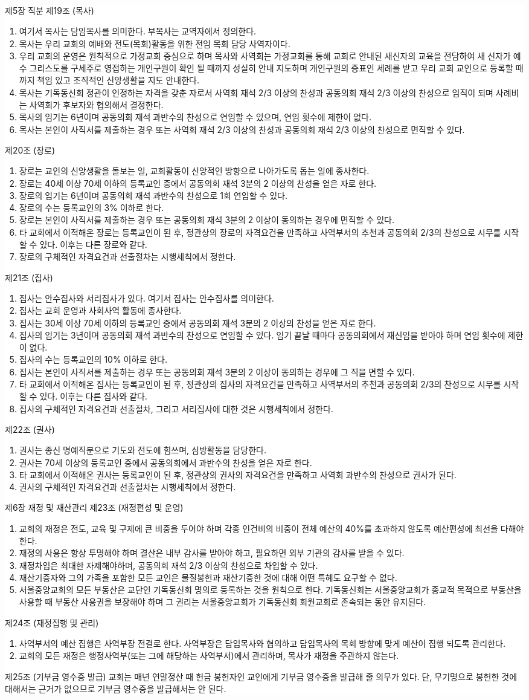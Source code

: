제5장 직분 
제19조  (목사) 
1.  여기서 목사는 담임목사를 의미한다. 부목사는 교역자에서 정의한다. 
2.  목사는 우리 교회의 예배와 전도(목회)활동을 위한 전임 목회 담당 사역자이다. 
3.  우리 교회의 운영은 원칙적으로 가정교회 중심으로 하며 목사와 사역회는 가정교회를 통해 교회로 안내된 새신자의 교육을 전담하여 새 신자가 예수 그리스도를 구세주로 영접하는 개인구원이 확인 될 때까지 성실히 안내 지도하며 개인구원의 증표인 세례를 받고 우리 교회 교인으로 등록할 때까지 책임 있고 조직적인 신앙생활을 지도 안내한다. 
4.  목사는 기독동신회 정관이 인정하는 자격을 갖춘 자로서 사역회 재석 2/3 이상의 찬성과 공동의회 재석 2/3 이상의 찬성으로 임직이 되며 사례비는 사역회가 후보자와 협의해서 결정한다.
5.  목사의 임기는 6년이며 공동의회 재석 과반수의 찬성으로 연임할 수 있으며, 연임 횟수에 제한이 없다.
6.  목사는 본인이 사직서를 제출하는 경우 또는 사역회 재석 2/3 이상의 찬성과 공동의회 재석 2/3 이상의 찬성으로 면직할 수 있다.

제20조  (장로) 
1.  장로는 교인의 신앙생활을 돌보는 일, 교회활동이 신앙적인 방향으로 나아가도록 돕는 일에 종사한다.
2.  장로는 40세 이상 70세 이하의 등록교인 중에서 공동의회 재석 3분의 2 이상의 찬성을 얻은 자로 한다. 
3.  장로의 임기는 6년이며 공동의회 재석 과반수의 찬성으로 1회 연임할 수 있다.
4.  장로의 수는 등록교인의 3% 이하로 한다.
5.  장로는 본인이 사직서를 제출하는 경우 또는 공동의회 재석 3분의 2 이상이 동의하는 경우에 면직할 수 있다.
6.  타 교회에서 이적해온 장로는 등록교인이 된 후, 정관상의 장로의 자격요건을 만족하고 사역부서의 추천과 공동의회 2/3의 찬성으로 시무를 시작할 수 있다. 이후는 다른 장로와 같다.
7.  장로의 구체적인 자격요건과 선출절차는 시행세칙에서 정한다.

제21조  (집사) 
1.  집사는 안수집사와 서리집사가 있다. 여기서 집사는 안수집사를 의미한다.
2.  집사는 교회 운영과 사회사역 활동에 종사한다.
3.  집사는 30세 이상 70세 이하의 등록교인 중에서 공동의회 재석 3분의 2 이상의 찬성을 얻은 자로 한다. 
4.  집사의 임기는 3년이며 공동의회 재석 과반수의 찬성으로 연임할 수 있다. 임기 끝날 때마다 공동의회에서 재신임을 받아야 하며 연임 횟수에 제한이 없다.
5.  집사의 수는 등록교인의 10% 이하로 한다.
6.  집사는 본인이 사직서를 제출하는 경우 또는 공동의회 재석 3분의 2 이상이 동의하는 경우에 그 직을 면할 수 있다. 
7.  타 교회에서 이적해온 집사는 등록교인이 된 후, 정관상의 집사의 자격요건을 만족하고 사역부서의 추천과 공동의회 2/3의 찬성으로 시무를 시작할 수 있다. 이후는 다른 집사와 같다.
8.  집사의 구체적인 자격요건과 선출절차, 그리고 서리집사에 대한 것은 시행세칙에서 정한다.

제22조  (권사)
1.  권사는 종신 명예직분으로 기도와 전도에 힘쓰며, 심방활동을 담당한다.
2.  권사는 70세 이상의 등록교인 중에서 공동의회에서 과반수의 찬성을 얻은 자로 한다.
3.  타 교회에서 이적해온 권사는 등록교인이 된 후, 정관상의 권사의 자격요건을 만족하고 사역회 과반수의 찬성으로 권사가 된다.
4.  권사의 구체적인 자격요건과 선출절차는 시행세칙에서 정한다.

제6장 재정 및 재산관리 
제23조  (재정편성 및 운영)
1.  교회의 재정은 전도, 교육 및 구제에 큰 비중을 두어야 하며 각종 인건비의 비중이 전체 예산의 40%를 초과하지 않도록 예산편성에 최선을 다해야 한다. 
2.  재정의 사용은 항상 투명해야 하며 결산은 내부 감사를 받아야 하고, 필요하면 외부 기관의 감사를 받을 수 있다. 
3.  재정차입은 최대한 자제해야하며, 공동의회 재석 2/3 이상의 찬성으로 차입할 수 있다. 
4.  재산기증자와 그의 가족을 포함한 모든 교인은 물질봉헌과 재산기증한 것에 대해 어떤 특혜도 요구할 수 없다. 
5.  서울중앙교회의 모든 부동산은 교단인 기독동신회 명의로 등록하는 것을 원칙으로 한다. 기독동신회는 서울중앙교회가 종교적 목적으로 부동산을 사용할 때 부동산 사용권을 보장해야 하며 그 권리는 서울중앙교회가 기독동신회 회원교회로 존속되는 동안 유지된다.

제24조  (재정집행 및 관리)
1.  사역부서의 예산 집행은 사역부장 전결로 한다. 사역부장은 담임목사와 협의하고 담임목사의 목회 방향에 맞게 예산이 집행 되도록 관리한다.
2.  교회의 모든 재정은 행정사역부(또는 그에 해당하는 사역부서)에서 관리하며, 목사가 재정을 주관하지 않는다.

제25조  (기부금 영수증 발급) 교회는 매년 연말정산 때 헌금 봉헌자인 교인에게 기부금 영수증을 발급해 줄 의무가 있다. 단, 무기명으로 봉헌한 것에 대해서는 근거가 없으므로 기부금 영수증을 발급해서는 안 된다. 
